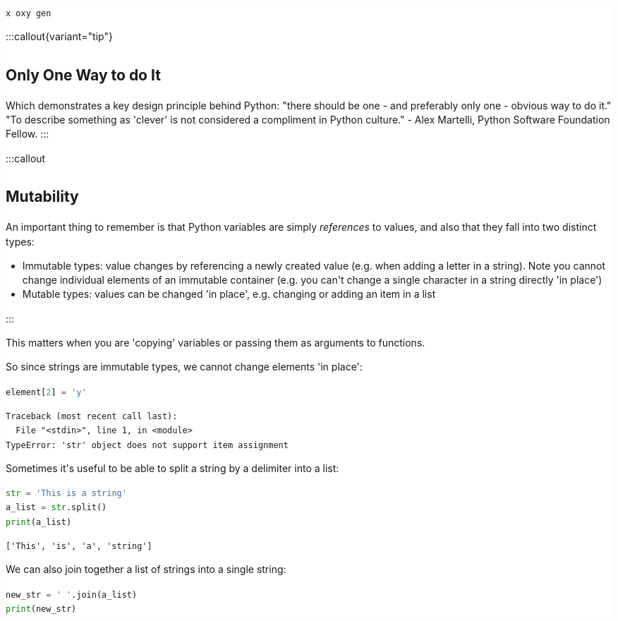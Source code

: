 ```text
x oxy gen
```

:::callout{variant="tip"}

## Only One Way to do It

Which demonstrates a key design principle behind Python: "there should be one - and preferably only one - obvious way to do it."
"To describe something as 'clever' is not considered a compliment in Python culture." - Alex Martelli, Python Software Foundation Fellow.
:::

:::callout

## Mutability

An important thing to remember is that Python variables are simply *references* to values, and also that they fall into two distinct types:

* Immutable types: value changes by referencing a newly created value (e.g. when adding a letter in a string). Note you cannot change individual elements of an immutable container (e.g. you can't change a single character in a string directly 'in place')
* Mutable types: values can be changed 'in place', e.g. changing or adding an item in a list

:::

This matters when you are 'copying' variables or passing them as arguments to functions.

So since strings are immutable types, we cannot change elements 'in place':

```python
element[2] = 'y'
```

```text
Traceback (most recent call last):
  File "<stdin>", line 1, in <module>
TypeError: 'str' object does not support item assignment
```

Sometimes it's useful to be able to split a string by a delimiter into a list:

```python
str = 'This is a string'
a_list = str.split()
print(a_list)
```

```text
['This', 'is', 'a', 'string']
```

We can also join together a list of strings into a single string:

```python
new_str = ' '.join(a_list)
print(new_str)
```
